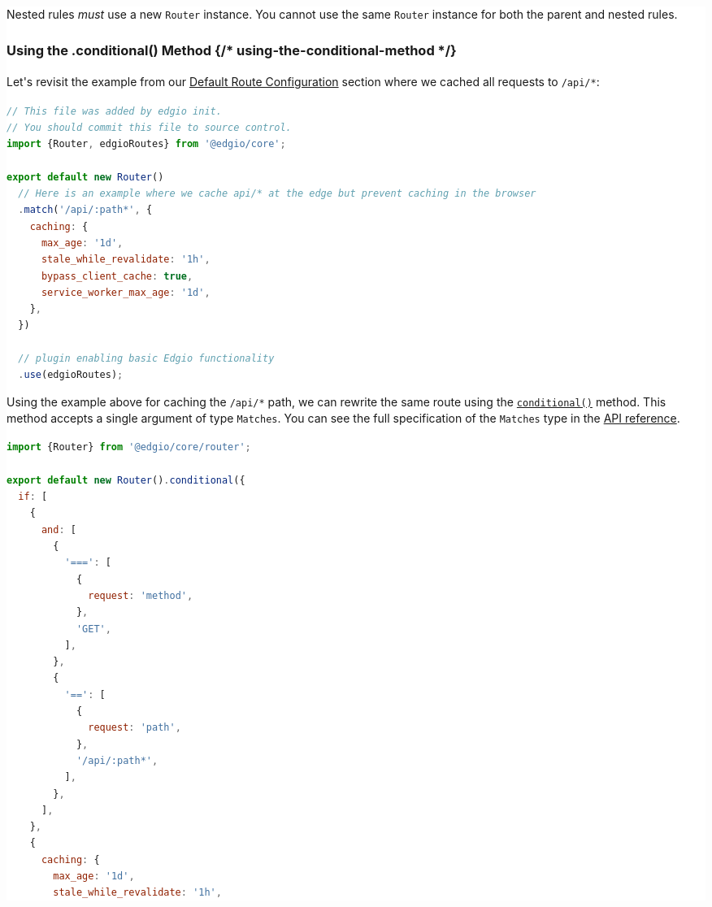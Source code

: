 <Callout type="important">

Nested rules _must_ use a new `Router` instance. You cannot use the same `Router` instance for both the parent and nested rules.

</Callout>

### Using the .conditional() Method {/* using-the-conditional-method */}

Let's revisit the example from our [Default Route Configuration](/guides/performance/cdn_as_code#default-route-configuration) section where we cached all requests to `/api/*`:

```js
// This file was added by edgio init.
// You should commit this file to source control.
import {Router, edgioRoutes} from '@edgio/core';

export default new Router()
  // Here is an example where we cache api/* at the edge but prevent caching in the browser
  .match('/api/:path*', {
    caching: {
      max_age: '1d',
      stale_while_revalidate: '1h',
      bypass_client_cache: true,
      service_worker_max_age: '1d',
    },
  })

  // plugin enabling basic Edgio functionality
  .use(edgioRoutes);
```

Using the example above for caching the `/api/*` path, we can rewrite the same route using the [`conditional()`](/docs/api/core/classes/router_Router.default.html#conditional) method. This method accepts a single argument of type `Matches`. You can see the full specification of the `Matches` type in the [API reference](/docs/api/core/interfaces/types.Matches.html).

```js filename="./routes.js"
import {Router} from '@edgio/core/router';

export default new Router().conditional({
  if: [
    {
      and: [
        {
          '===': [
            {
              request: 'method',
            },
            'GET',
          ],
        },
        {
          '==': [
            {
              request: 'path',
            },
            '/api/:path*',
          ],
        },
      ],
    },
    {
      caching: {
        max_age: '1d',
        stale_while_revalidate: '1h',
```
